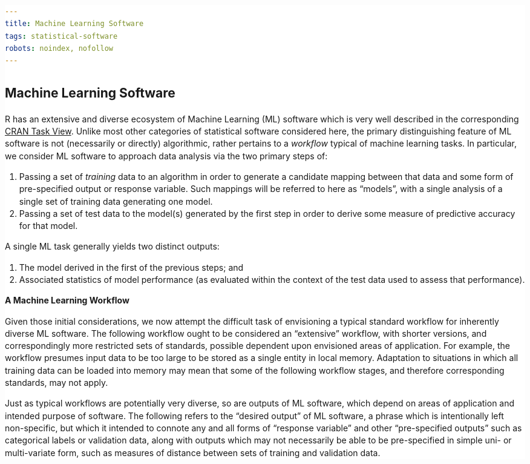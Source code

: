 ```yaml
---
title: Machine Learning Software
tags: statistical-software
robots: noindex, nofollow
---
```





Machine Learning Software
-------------------------

R has an extensive and diverse ecosystem of Machine Learning (ML)
software which is very well described in the corresponding [CRAN Task
View](https://cran.r-project.org/web/views/MachineLearning.html). Unlike
most other categories of statistical software considered here, the
primary distinguishing feature of ML software is not (necessarily or
directly) algorithmic, rather pertains to a *workflow* typical of
machine learning tasks. In particular, we consider ML software to
approach data analysis via the two primary steps of:

1.  Passing a set of *training* data to an algorithm in order to
    generate a candidate mapping between that data and some form of
    pre-specified output or response variable. Such mappings will be
    referred to here as “models”, with a single analysis of a single set
    of training data generating one model.
2.  Passing a set of test data to the model(s) generated by the first
    step in order to derive some measure of predictive accuracy for that
    model.

A single ML task generally yields two distinct outputs:

1.  The model derived in the first of the previous steps; and
2.  Associated statistics of model performance (as evaluated within the
    context of the test data used to assess that performance).

**A Machine Learning Workflow**

Given those initial considerations, we now attempt the difficult task of
envisioning a typical standard workflow for inherently diverse ML
software. The following workflow ought to be considered an “extensive”
workflow, with shorter versions, and correspondingly more restricted
sets of standards, possible dependent upon envisioned areas of
application. For example, the workflow presumes input data to be too
large to be stored as a single entity in local memory. Adaptation to
situations in which all training data can be loaded into memory may mean
that some of the following workflow stages, and therefore corresponding
standards, may not apply.

Just as typical workflows are potentially very diverse, so are outputs
of ML software, which depend on areas of application and intended
purpose of software. The following refers to the “desired output” of ML
software, a phrase which is intentionally left non-specific, but which
it intended to connote any and all forms of “response variable” and
other “pre-specified outputs” such as categorical labels or validation
data, along with outputs which may not necessarily be able to be
pre-specified in simple uni- or multi-variate form, such as measures of
distance between sets of training and validation data.
